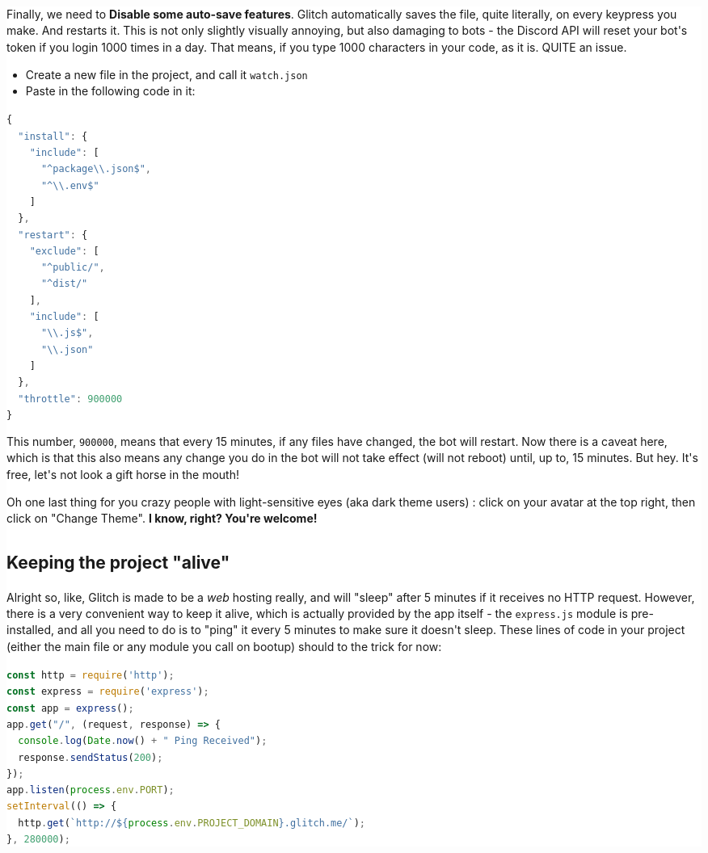 Finally, we need to **Disable some auto-save features**. Glitch automatically saves the file, quite literally, on every keypress you make. And restarts it. This is not only slightly visually annoying, but also damaging to bots - the Discord API will reset your bot's token if you login 1000 times in a day. That means, if you type 1000 characters in your code, as it is. QUITE an issue.

* Create a new file in the project, and call it `watch.json`
* Paste in the following code in it:

```javascript
{
  "install": {
    "include": [
      "^package\\.json$",
      "^\\.env$"
    ]
  },
  "restart": {
    "exclude": [
      "^public/",
      "^dist/"
    ],
    "include": [
      "\\.js$",
      "\\.json"
    ]
  },
  "throttle": 900000
}
```

This number, `900000`, means that every 15 minutes, if any files have changed, the bot will restart. Now there is a caveat here, which is that this also means any change you do in the bot will not take effect \(will not reboot\) until, up to, 15 minutes. But hey. It's free, let's not look a gift horse in the mouth!

Oh one last thing for you crazy people with light-sensitive eyes \(aka dark theme users\) : click on your avatar at the top right, then click on "Change Theme". **I know, right? You're welcome!**

## Keeping the project "alive"

Alright so, like, Glitch is made to be a _web_ hosting really, and will "sleep" after 5 minutes if it receives no HTTP request. However, there is a very convenient way to keep it alive, which is actually provided by the app itself - the `express.js` module is pre-installed, and all you need to do is to "ping" it every 5 minutes to make sure it doesn't sleep. These lines of code in your project \(either the main file or any module you call on bootup\) should to the trick for now:

```javascript
const http = require('http');
const express = require('express');
const app = express();
app.get("/", (request, response) => {
  console.log(Date.now() + " Ping Received");
  response.sendStatus(200);
});
app.listen(process.env.PORT);
setInterval(() => {
  http.get(`http://${process.env.PROJECT_DOMAIN}.glitch.me/`);
}, 280000);
```
